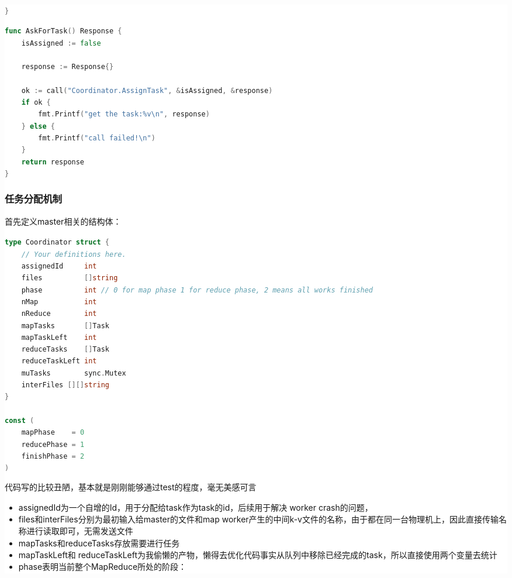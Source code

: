 ```go
}

```

```go
func AskForTask() Response {
	isAssigned := false

	response := Response{}

	ok := call("Coordinator.AssignTask", &isAssigned, &response)
	if ok {
		fmt.Printf("get the task:%v\n", response)
	} else {
		fmt.Printf("call failed!\n")
	}
	return response
}

```

### 任务分配机制

首先定义master相关的结构体：

```go
type Coordinator struct {
	// Your definitions here.
	assignedId     int
	files          []string
	phase          int // 0 for map phase 1 for reduce phase, 2 means all works finished
	nMap           int
	nReduce        int
	mapTasks       []Task
	mapTaskLeft    int
	reduceTasks    []Task
	reduceTaskLeft int
	muTasks        sync.Mutex
	interFiles [][]string
}

const (
	mapPhase    = 0
	reducePhase = 1
	finishPhase = 2
)


```

代码写的比较丑陋，基本就是刚刚能够通过test的程度，毫无美感可言

* assignedId为一个自增的Id，用于分配给task作为task的id，后续用于解决 worker crash的问题，
* files和interFiles分别为最初输入给master的文件和map worker产生的中间k-v文件的名称，由于都在同一台物理机上，因此直接传输名称进行读取即可，无需发送文件
* mapTasks和reduceTasks存放需要进行任务
* mapTaskLeft和 reduceTaskLeft为我偷懒的产物，懒得去优化代码事实从队列中移除已经完成的task，所以直接使用两个变量去统计
* phase表明当前整个MapReduce所处的阶段：
